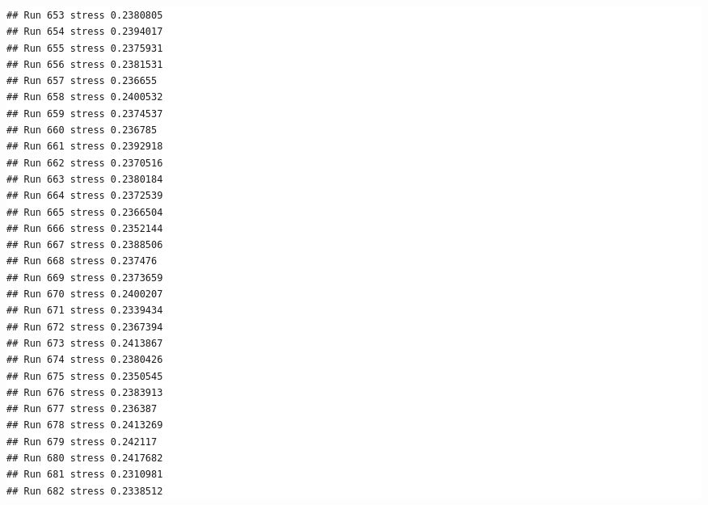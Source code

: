     ## Run 653 stress 0.2380805 
    ## Run 654 stress 0.2394017 
    ## Run 655 stress 0.2375931 
    ## Run 656 stress 0.2381531 
    ## Run 657 stress 0.236655 
    ## Run 658 stress 0.2400532 
    ## Run 659 stress 0.2374537 
    ## Run 660 stress 0.236785 
    ## Run 661 stress 0.2392918 
    ## Run 662 stress 0.2370516 
    ## Run 663 stress 0.2380184 
    ## Run 664 stress 0.2372539 
    ## Run 665 stress 0.2366504 
    ## Run 666 stress 0.2352144 
    ## Run 667 stress 0.2388506 
    ## Run 668 stress 0.237476 
    ## Run 669 stress 0.2373659 
    ## Run 670 stress 0.2400207 
    ## Run 671 stress 0.2339434 
    ## Run 672 stress 0.2367394 
    ## Run 673 stress 0.2413867 
    ## Run 674 stress 0.2380426 
    ## Run 675 stress 0.2350545 
    ## Run 676 stress 0.2383913 
    ## Run 677 stress 0.236387 
    ## Run 678 stress 0.2413269 
    ## Run 679 stress 0.242117 
    ## Run 680 stress 0.2417682 
    ## Run 681 stress 0.2310981 
    ## Run 682 stress 0.2338512 